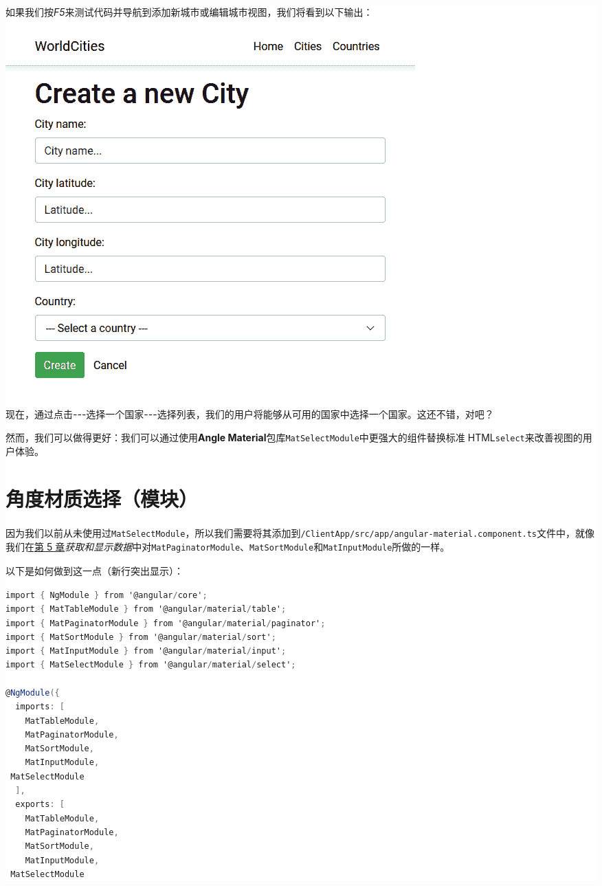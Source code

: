 如果我们按*F5*来测试代码并导航到添加新城市或编辑城市视图，我们将看到以下输出：

![](img/ebbaea76-42f6-4a23-89f2-62f21637ed8d.png)

现在，通过点击---选择一个国家---选择列表，我们的用户将能够从可用的国家中选择一个国家。这还不错，对吧？

然而，我们可以做得更好：我们可以通过使用**Angle Material**包库`MatSelectModule`中更强大的组件替换标准 HTML`select`来改善视图的用户体验。

# 角度材质选择（模块）

因为我们以前从未使用过`MatSelectModule`，所以我们需要将其添加到`/ClientApp/src/app/angular-material.component.ts`文件中，就像我们在[第 5 章](https://cdp.packtpub.com/asp_net_core_3_and_angular_7___third_edition/wp-admin/post.php?post=45&action=edit#post_50)*获取和显示数据*中对`MatPaginatorModule`、`MatSortModule`和`MatInputModule`所做的一样。

以下是如何做到这一点（新行突出显示）：

```cs
import { NgModule } from '@angular/core';
import { MatTableModule } from '@angular/material/table';
import { MatPaginatorModule } from '@angular/material/paginator';
import { MatSortModule } from '@angular/material/sort';
import { MatInputModule } from '@angular/material/input';
import { MatSelectModule } from '@angular/material/select';

@NgModule({
  imports: [
    MatTableModule,
    MatPaginatorModule,
    MatSortModule,
    MatInputModule,
 MatSelectModule
  ],
  exports: [
    MatTableModule,
    MatPaginatorModule,
    MatSortModule,
    MatInputModule,
 MatSelectModule
```